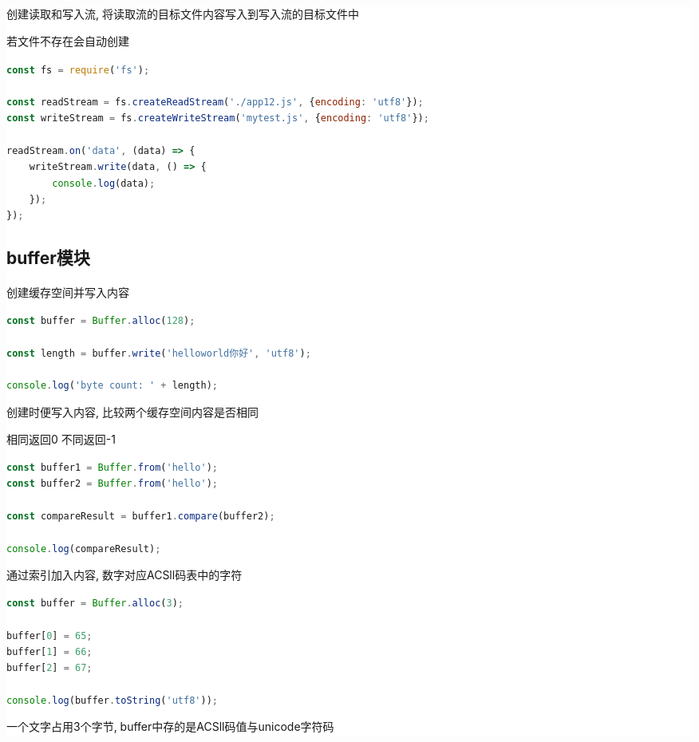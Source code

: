 创建读取和写入流, 将读取流的目标文件内容写入到写入流的目标文件中

若文件不存在会自动创建

~~~js
const fs = require('fs');

const readStream = fs.createReadStream('./app12.js', {encoding: 'utf8'});
const writeStream = fs.createWriteStream('mytest.js', {encoding: 'utf8'});

readStream.on('data', (data) => {
    writeStream.write(data, () => {
        console.log(data);
    });
});
~~~



## buffer模块

创建缓存空间并写入内容

~~~js
const buffer = Buffer.alloc(128);

const length = buffer.write('helloworld你好', 'utf8');

console.log('byte count: ' + length);
~~~

创建时便写入内容, 比较两个缓存空间内容是否相同

相同返回0 不同返回-1

~~~js
const buffer1 = Buffer.from('hello');
const buffer2 = Buffer.from('hello');

const compareResult = buffer1.compare(buffer2);

console.log(compareResult);
~~~

通过索引加入内容, 数字对应ACSll码表中的字符

~~~js
const buffer = Buffer.alloc(3);

buffer[0] = 65;
buffer[1] = 66;
buffer[2] = 67;

console.log(buffer.toString('utf8'));
~~~

一个文字占用3个字节, buffer中存的是ACSll码值与unicode字符码

